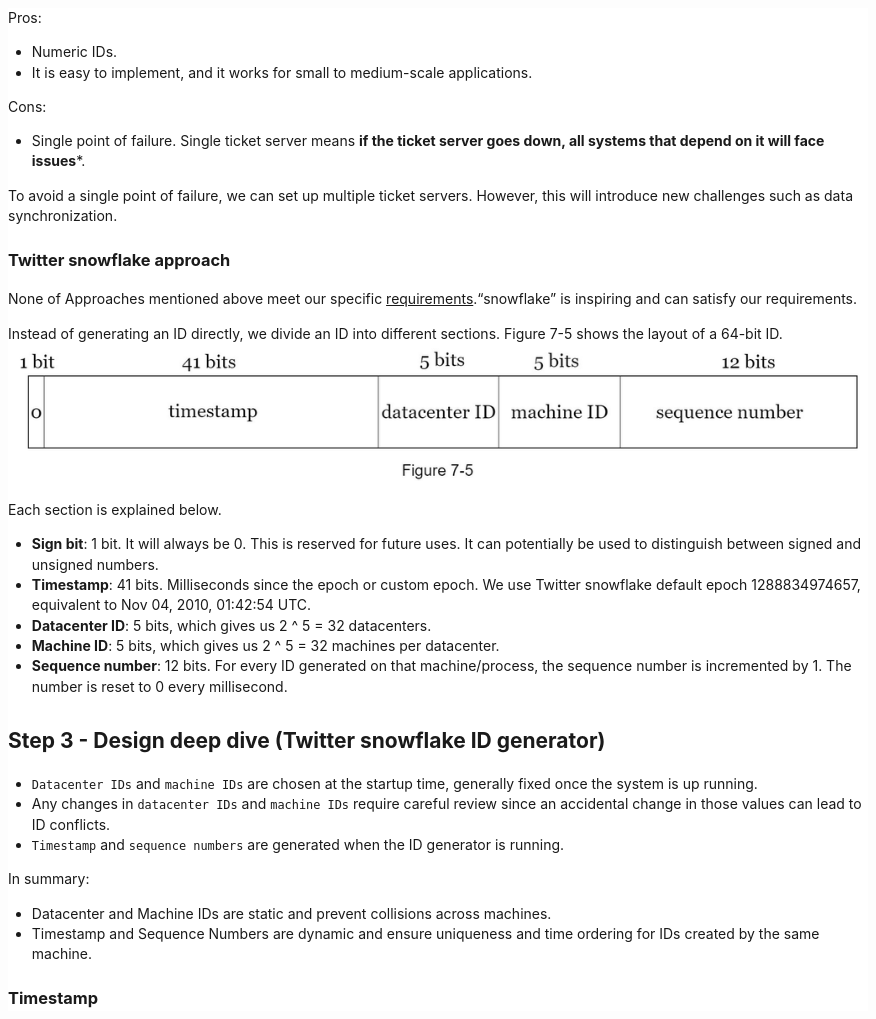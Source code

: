 Pros:
- Numeric IDs.
- It is easy to implement, and it works for small to medium-scale applications.

Cons:
- Single point of failure. Single ticket server means **if the ticket server goes down, all systems that depend on it will face issues***. 

To avoid a single point of failure, we can set up multiple ticket servers. However, this will introduce new challenges such as data synchronization.

### Twitter snowflake approach

 None of Approaches mentioned above meet our specific [requirements](#step-1---understand-the-problem-and-establish-design-scope).“snowflake” is inspiring and can satisfy our requirements.

Instead of generating an ID directly, we divide an ID into different sections. Figure 7-5 shows the layout of a 64-bit ID.
![figure7-5](./img/figure7-5.png)

Each section is explained below.
- **Sign bit**: 1 bit. It will always be 0. This is reserved for future uses. It can potentially be used to distinguish between signed and unsigned numbers.
- **Timestamp**: 41 bits. Milliseconds since the epoch or custom epoch. We use Twitter
snowflake default epoch 1288834974657, equivalent to Nov 04, 2010, 01:42:54 UTC.
- **Datacenter ID**: 5 bits, which gives us 2 ^ 5 = 32 datacenters.
- **Machine ID**: 5 bits, which gives us 2 ^ 5 = 32 machines per datacenter.
- **Sequence number**: 12 bits. For every ID generated on that machine/process, the sequence
number is incremented by 1. The number is reset to 0 every millisecond.

## Step 3 - Design deep dive (Twitter snowflake ID generator)

- `Datacenter IDs` and `machine IDs` are chosen at the startup time, generally fixed once the system is up running. 
- Any changes in `datacenter IDs` and `machine IDs` require careful review since an accidental change in those values can lead to ID conflicts.
- `Timestamp` and `sequence numbers` are generated when the ID generator is running.

In summary:

- Datacenter and Machine IDs are static and prevent collisions across machines.
- Timestamp and Sequence Numbers are dynamic and ensure uniqueness and time ordering for IDs created by the same machine.

### Timestamp
